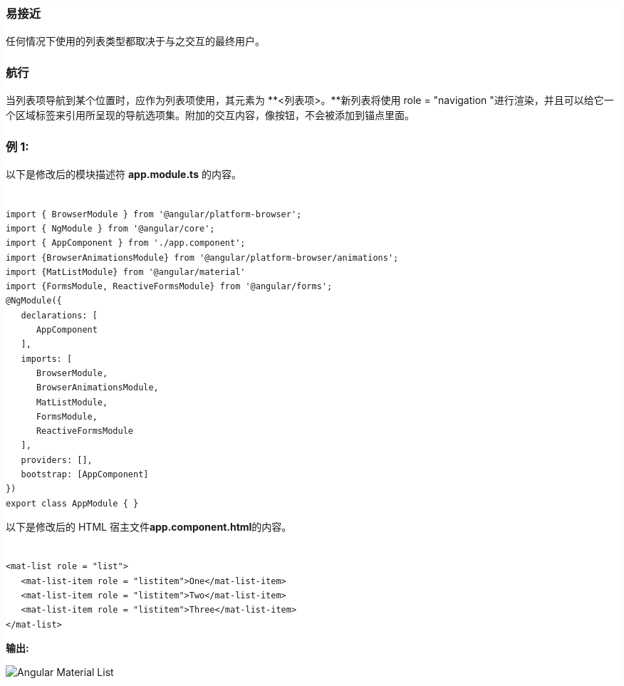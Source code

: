 ### 易接近

任何情况下使用的列表类型都取决于与之交互的最终用户。

### 航行

当列表项导航到某个位置时，<mat-nav-list>应作为列表项使用，其元素为 **<列表项>。**新列表将使用 role = "navigation "进行渲染，并且可以给它一个区域标签来引用所呈现的导航选项集。附加的交互内容，像按钮，不会被添加到锚点里面。</mat-nav-list>

### 例 1:

以下是修改后的模块描述符 **app.module.ts** 的内容。

```

import { BrowserModule } from '@angular/platform-browser';
import { NgModule } from '@angular/core';
import { AppComponent } from './app.component';
import {BrowserAnimationsModule} from '@angular/platform-browser/animations';
import {MatListModule} from '@angular/material'
import {FormsModule, ReactiveFormsModule} from '@angular/forms';
@NgModule({
   declarations: [
      AppComponent
   ],
   imports: [
      BrowserModule,
      BrowserAnimationsModule,
      MatListModule,
      FormsModule,
      ReactiveFormsModule
   ],
   providers: [],
   bootstrap: [AppComponent]
})
export class AppModule { }

```

以下是修改后的 HTML 宿主文件**app.component.html**的内容。

```

<mat-list role = "list">
   <mat-list-item role = "listitem">One</mat-list-item>
   <mat-list-item role = "listitem">Two</mat-list-item>
   <mat-list-item role = "listitem">Three</mat-list-item>
</mat-list>

```

**输出:**

![Angular Material List](../Images/8529c0fc27cbc01b6456dd9e1fed8f75.png)
